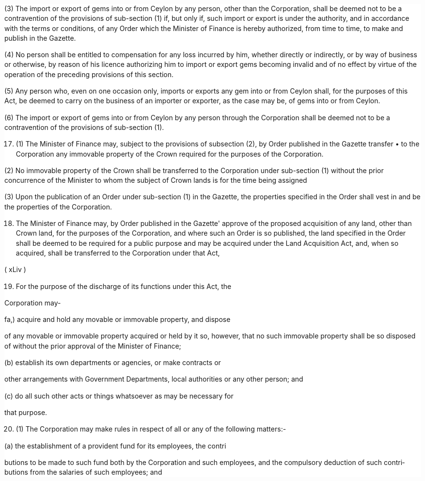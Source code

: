 (3) The import or export of gems into or from Ceylon by any person, other than the Corporation, shall be deemed not to be a contravention of the provisions of sub-section (1) if, but only if, such import or export is under the authority, and in accordance with the terms or conditions, of any Order which the Minister of Finance is hereby authorized, from time to time, to make and publish in the Gazette.

(4) No person shall be entitled to compensation for any loss incurred by him, whether directly or indirectly, or by way of business or otherwise, by reason of his licence authorizing him to import or export gems becoming invalid and of no effect by virtue of the operation of the preceding provisions of this section.

(5) Any person who, even on one occasion only, imports or exports any gem into or from Ceylon shall, for the purposes of this Act, be deemed to carry on the business of an importer or exporter, as the case may be, of gems into or from Ceylon.

(6) The import or export of gems into or from Ceylon by any person through the Corporation shall be deemed not to be a contravention of the provisions of sub-section (1).

17. (1) The Minister of Finance may, subject to the provisions of sub­section (2), by Order published in the Gazette transfer • to the Corporation any immovable property of the Crown required for the purposes of the Corporation.

(2) No immovable property of the Crown shall be transferred to the Corporation under sub-section (1) without the prior concurrence of the Minister to whom the subject of Crown lands is for the time being assigned

(3) Upon the publication of an Order under sub-section (1) in the Gazette, the properties specified in the Order shall vest in and be the properties of the Corporation.

18. The Minister of Finance may, by Order published in the Gazette' approve of the proposed acquisition of any land, other than Crown land, for the purposes of the Corporation, and where such an Order is so published, the land specified in the Order shall be deemed to be required for a public purpose and may be acquired under the Land Acquisition Act, and, when so acquired, shall be transferred to the Corporation under that Act,

( xLiv )

19. For the purpose of the discharge of its functions under this Act, the

Corporation may-

fa,) acquire and hold any movable or immovable property, and dispose

of any movable or immovable property acquired or held by it so, however, that no such immovable property shall be so disposed of without the prior approval of the Minister of Finance;

(b) establish its own departments or agencies, or make contracts or

other arrangements with Government Departments, local autho­rities or any other person; and

(c) do all such other acts or things whatsoever as may be necessary for

that purpose.

20. (1) The Corporation may make rules in respect of all or any of the following matters:-

(a) the establishment of a provident fund for its employees, the contri­

butions to be made to such fund both by the Corporation and such employees, and the compulsory deduction of such contri­butions from the salaries of such employees; and
